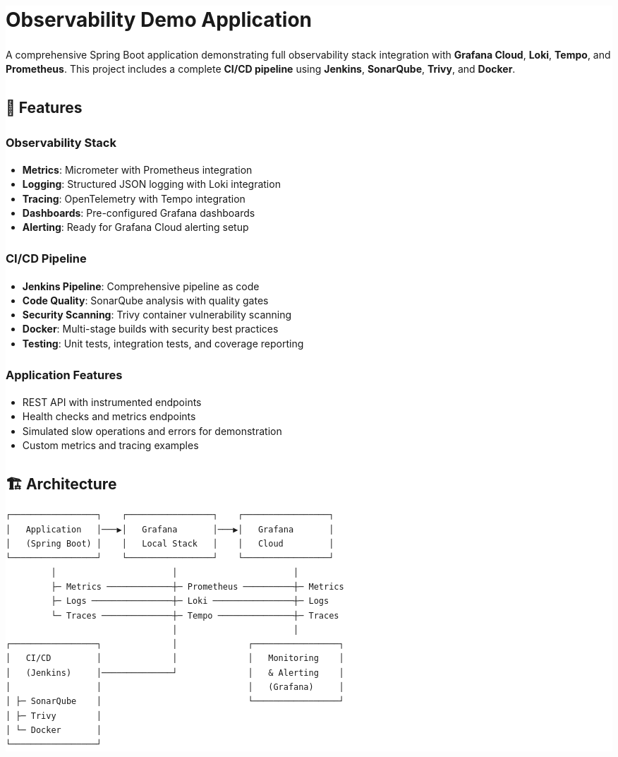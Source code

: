 # Observability Demo Application

A comprehensive Spring Boot application demonstrating full observability stack integration with **Grafana Cloud**, **Loki**, **Tempo**, and **Prometheus**. This project includes a complete **CI/CD pipeline** using **Jenkins**, **SonarQube**, **Trivy**, and **Docker**.

## 🚀 Features

### Observability Stack
- **Metrics**: Micrometer with Prometheus integration
- **Logging**: Structured JSON logging with Loki integration
- **Tracing**: OpenTelemetry with Tempo integration
- **Dashboards**: Pre-configured Grafana dashboards
- **Alerting**: Ready for Grafana Cloud alerting setup

### CI/CD Pipeline
- **Jenkins Pipeline**: Comprehensive pipeline as code
- **Code Quality**: SonarQube analysis with quality gates
- **Security Scanning**: Trivy container vulnerability scanning
- **Docker**: Multi-stage builds with security best practices
- **Testing**: Unit tests, integration tests, and coverage reporting

### Application Features
- REST API with instrumented endpoints
- Health checks and metrics endpoints
- Simulated slow operations and errors for demonstration
- Custom metrics and tracing examples

## 🏗️ Architecture

```
┌─────────────────┐    ┌─────────────────┐    ┌─────────────────┐
│   Application   │───▶│   Grafana       │───▶│   Grafana       │
│   (Spring Boot) │    │   Local Stack   │    │   Cloud         │
└─────────────────┘    └─────────────────┘    └─────────────────┘
         │                       │                       │
         ├─ Metrics ─────────────┼─ Prometheus ──────────┼─ Metrics
         ├─ Logs ────────────────┼─ Loki ────────────────┼─ Logs  
         └─ Traces ──────────────┼─ Tempo ───────────────┼─ Traces
                                 │                       │
┌─────────────────┐              │              ┌─────────────────┐
│   CI/CD         │              │              │   Monitoring    │
│   (Jenkins)     │──────────────┘              │   & Alerting    │
│                 │                             │   (Grafana)     │
│ ├─ SonarQube    │                             └─────────────────┘
│ ├─ Trivy        │
│ └─ Docker       │
└─────────────────┘
```
